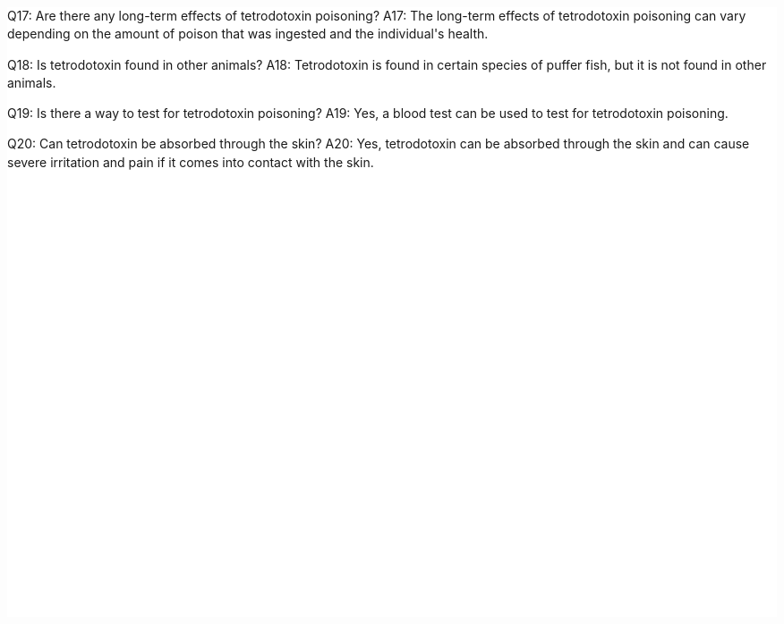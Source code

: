 Q17: Are there any long-term effects of tetrodotoxin poisoning? 
A17: The long-term effects of tetrodotoxin poisoning can vary depending on the amount of poison that was ingested and the individual's health. 

Q18: Is tetrodotoxin found in other animals? 
A18: Tetrodotoxin is found in certain species of puffer fish, but it is not found in other animals. 

Q19: Is there a way to test for tetrodotoxin poisoning? 
A19: Yes, a blood test can be used to test for tetrodotoxin poisoning. 

Q20: Can tetrodotoxin be absorbed through the skin? 
A20: Yes, tetrodotoxin can be absorbed through the skin and can cause severe irritation and pain if it comes into contact with the skin.

<div style="position: relative; padding-bottom: 56.25%; overflow: hidden"><iframe src="https://www.youtube.com/embed/NsmYuYvLDMI" frameborder="0" allow="accelerometer; autoplay; clipboard-write; encrypted-media; gyroscope; picture-in-picture; web-share" allowfullscreen style="position: absolute; top: 0; left: 0; width: 100%; height: 100%;"></iframe>
</div>